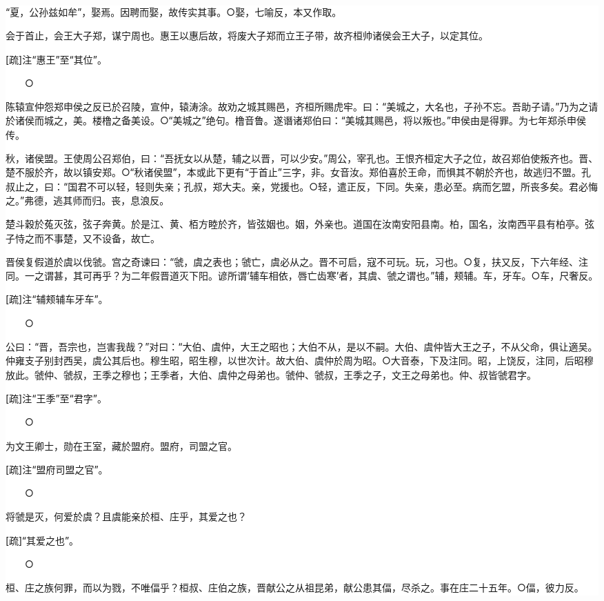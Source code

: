 

“夏，公孙兹如牟”，娶焉。<span class="q">因聘而娶，故传实其事。○娶，七喻反，本又作取。</span>

会于首止，会王大子郑，谋宁周也。<span class="q">惠王以惠后故，将废大子郑而立王子带，故齐桓帅诸侯会王大子，以定其位。</span>

[疏]注“惠王”至“其位”。



　　○



陈辕宣仲怨郑申侯之反已於召陵，<span class="q">宣仲，辕涛涂。</span>故劝之城其赐邑，<span class="q">齐桓所赐虎牢。</span>曰：“美城之，大名也，子孙不忘。吾助子请。”乃为之请於诸侯而城之，美。<span class="q">楼橹之备美设。○“美城之”绝句。橹音鲁。</span>遂谮诸郑伯曰：“美城其赐邑，将以叛也。”申侯由是得罪。<span class="q">为七年郑杀申侯传。</span>

秋，诸侯盟。王使周公召郑伯，曰：“吾抚女以从楚，辅之以晋，可以少安。”<span class="q">周公，宰孔也。王恨齐桓定大子之位，故召郑伯使叛齐也。晋、楚不服於齐，故以镇安郑。○“秋诸侯盟”，本或此下更有“于首止”三字，非。女音汝。</span>郑伯喜於王命，而惧其不朝於齐也，故逃归不盟。孔叔止之，曰：“国君不可以轻，轻则失亲；<span class="q">孔叔，郑大夫。亲，党援也。○轻，遣正反，下同。</span>失亲，患必至。病而乞盟，所丧多矣。君必悔之。”弗德，逃其师而归。<span class="q">丧，息浪反。</span>

楚斗穀於菟灭弦，弦子奔黄。於是江、黄、栢方睦於齐，皆弦姻也。<span class="q">姻，外亲也。道国在汝南安阳县南。柏，国名，汝南西平县有柏亭。</span>弦子恃之而不事楚，又不设备，故亡。

晋侯复假道於虞以伐虢。宫之奇谏曰：“虢，虞之表也；虢亡，虞必从之。晋不可启，寇不可玩。<span class="q">玩，习也。○复，扶又反，下六年经、注同。</span>一之谓甚，其可再乎？<span class="q">为二年假晋道灭下阳。</span>谚所谓‘辅车相依，唇亡齿寒’者，其虞、虢之谓也。”<span class="q">辅，颊辅。车，牙车。○车，尺奢反。</span>

[疏]注“辅颊辅车牙车”。



　　○



公曰：“晋，吾宗也，岂害我哉？”对曰：“大伯、虞仲，大王之昭也；大伯不从，是以不嗣。<span class="q">大伯、虞仲皆大王之子，不从父命，俱让適吴。仲雍支子别封西吴，虞公其后也。穆生昭，昭生穆，以世次计。故大伯、虞仲於周为昭。○大音泰，下及注同。昭，上饶反，注同，后昭穆放此。</span>虢仲、虢叔，王季之穆也；<span class="q">王季者，大伯、虞仲之母弟也。虢仲、虢叔，王季之子，文王之母弟也。仲、叔皆虢君字。</span>

[疏]注“王季”至“君字”。



　　○



为文王卿士，勋在王室，藏於盟府。<span class="q">盟府，司盟之官。</span>

[疏]注“盟府司盟之官”。



　　○



将虢是灭，何爱於虞？且虞能亲於桓、庄乎，其爱之也？

[疏]“其爱之也”。



　　○



桓、庄之族何罪，而以为戮，不唯偪乎？<span class="q">桓叔、庄伯之族，晋献公之从祖昆弟，献公患其偪，尽杀之。事在庄二十五年。○偪，彼力反。</span>
